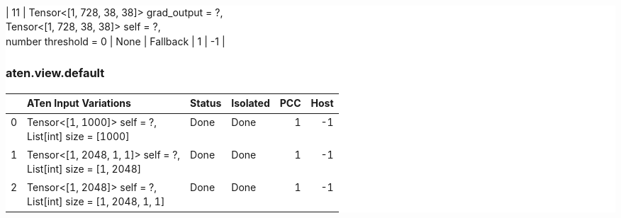 | 11 | Tensor<[1, 728, 38, 38]> grad_output = ?,<br>Tensor<[1, 728, 38, 38]> self = ?,<br>number threshold = 0     | None     | Fallback   |     1 |     -1 |
### aten.view.default
|    | ATen Input Variations                                           | Status   | Isolated   |   PCC |   Host |
|---:|:----------------------------------------------------------------|:---------|:-----------|------:|-------:|
|  0 | Tensor<[1, 1000]> self = ?,<br>List[int] size = [1000]          | Done     | Done       |     1 |     -1 |
|  1 | Tensor<[1, 2048, 1, 1]> self = ?,<br>List[int] size = [1, 2048] | Done     | Done       |     1 |     -1 |
|  2 | Tensor<[1, 2048]> self = ?,<br>List[int] size = [1, 2048, 1, 1] | Done     | Done       |     1 |     -1 |

